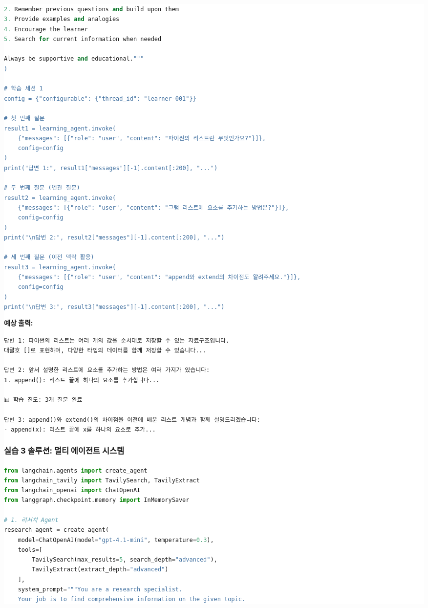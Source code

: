 ```python
2. Remember previous questions and build upon them
3. Provide examples and analogies
4. Encourage the learner
5. Search for current information when needed

Always be supportive and educational."""
)

# 학습 세션 1
config = {"configurable": {"thread_id": "learner-001"}}

# 첫 번째 질문
result1 = learning_agent.invoke(
    {"messages": [{"role": "user", "content": "파이썬의 리스트란 무엇인가요?"}]},
    config=config
)
print("답변 1:", result1["messages"][-1].content[:200], "...")

# 두 번째 질문 (연관 질문)
result2 = learning_agent.invoke(
    {"messages": [{"role": "user", "content": "그럼 리스트에 요소를 추가하는 방법은?"}]},
    config=config
)
print("\n답변 2:", result2["messages"][-1].content[:200], "...")

# 세 번째 질문 (이전 맥락 활용)
result3 = learning_agent.invoke(
    {"messages": [{"role": "user", "content": "append와 extend의 차이점도 알려주세요."}]},
    config=config
)
print("\n답변 3:", result3["messages"][-1].content[:200], "...")
```

**예상 출력:**
```
답변 1: 파이썬의 리스트는 여러 개의 값을 순서대로 저장할 수 있는 자료구조입니다.
대괄호 []로 표현하며, 다양한 타입의 데이터를 함께 저장할 수 있습니다...

답변 2: 앞서 설명한 리스트에 요소를 추가하는 방법은 여러 가지가 있습니다:
1. append(): 리스트 끝에 하나의 요소를 추가합니다...

📊 학습 진도: 3개 질문 완료

답변 3: append()와 extend()의 차이점을 이전에 배운 리스트 개념과 함께 설명드리겠습니다:
- append(x): 리스트 끝에 x를 하나의 요소로 추가...
```

### 실습 3 솔루션: 멀티 에이전트 시스템

```python
from langchain.agents import create_agent
from langchain_tavily import TavilySearch, TavilyExtract
from langchain_openai import ChatOpenAI
from langgraph.checkpoint.memory import InMemorySaver

# 1. 리서치 Agent
research_agent = create_agent(
    model=ChatOpenAI(model="gpt-4.1-mini", temperature=0.3),
    tools=[
        TavilySearch(max_results=5, search_depth="advanced"),
        TavilyExtract(extract_depth="advanced")
    ],
    system_prompt="""You are a research specialist.
    Your job is to find comprehensive information on the given topic.
```